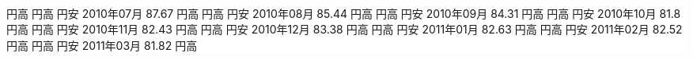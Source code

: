    <td style="text-align:left;"> 円高 </td>
   <td style="text-align:left;"> 円高 </td>
   <td style="text-align:left;"> 円安 </td>
  </tr>
  <tr>
   <td style="text-align:left;"> 2010年07月 </td>
   <td style="text-align:right;"> 87.67 </td>
   <td style="text-align:left;"> 円高 </td>
   <td style="text-align:left;"> 円高 </td>
   <td style="text-align:left;"> 円安 </td>
  </tr>
  <tr>
   <td style="text-align:left;"> 2010年08月 </td>
   <td style="text-align:right;"> 85.44 </td>
   <td style="text-align:left;"> 円高 </td>
   <td style="text-align:left;"> 円高 </td>
   <td style="text-align:left;"> 円安 </td>
  </tr>
  <tr>
   <td style="text-align:left;"> 2010年09月 </td>
   <td style="text-align:right;"> 84.31 </td>
   <td style="text-align:left;"> 円高 </td>
   <td style="text-align:left;"> 円高 </td>
   <td style="text-align:left;"> 円安 </td>
  </tr>
  <tr>
   <td style="text-align:left;"> 2010年10月 </td>
   <td style="text-align:right;"> 81.8 </td>
   <td style="text-align:left;"> 円高 </td>
   <td style="text-align:left;"> 円高 </td>
   <td style="text-align:left;"> 円安 </td>
  </tr>
  <tr>
   <td style="text-align:left;"> 2010年11月 </td>
   <td style="text-align:right;"> 82.43 </td>
   <td style="text-align:left;"> 円高 </td>
   <td style="text-align:left;"> 円高 </td>
   <td style="text-align:left;"> 円安 </td>
  </tr>
  <tr>
   <td style="text-align:left;"> 2010年12月 </td>
   <td style="text-align:right;"> 83.38 </td>
   <td style="text-align:left;"> 円高 </td>
   <td style="text-align:left;"> 円高 </td>
   <td style="text-align:left;"> 円安 </td>
  </tr>
  <tr>
   <td style="text-align:left;"> 2011年01月 </td>
   <td style="text-align:right;"> 82.63 </td>
   <td style="text-align:left;"> 円高 </td>
   <td style="text-align:left;"> 円高 </td>
   <td style="text-align:left;"> 円安 </td>
  </tr>
  <tr>
   <td style="text-align:left;"> 2011年02月 </td>
   <td style="text-align:right;"> 82.52 </td>
   <td style="text-align:left;"> 円高 </td>
   <td style="text-align:left;"> 円高 </td>
   <td style="text-align:left;"> 円安 </td>
  </tr>
  <tr>
   <td style="text-align:left;"> 2011年03月 </td>
   <td style="text-align:right;"> 81.82 </td>
   <td style="text-align:left;"> 円高 </td>